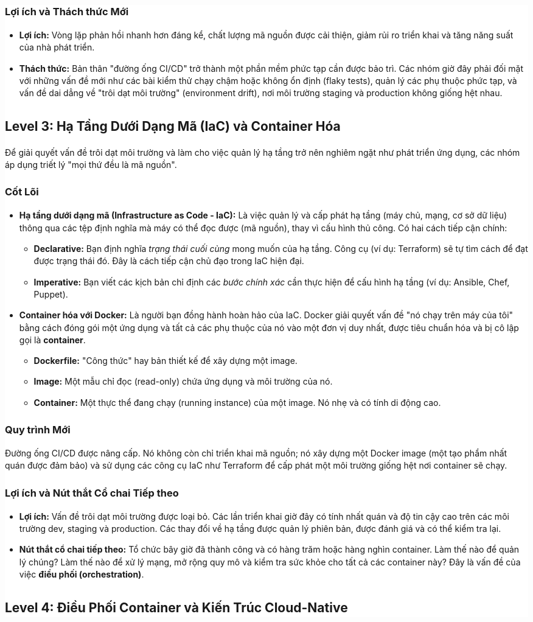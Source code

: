 ### Lợi ích và Thách thức Mới

-   **Lợi ích:** Vòng lặp phản hồi nhanh hơn đáng kể, chất lượng mã nguồn được cải thiện, giảm rủi ro triển khai và tăng năng suất của nhà phát triển.
	
-   **Thách thức:** Bản thân "đường ống CI/CD" trở thành một phần mềm phức tạp cần được bảo trì. Các nhóm giờ đây phải đối mặt với những vấn đề mới như các bài kiểm thử chạy chậm hoặc không ổn định (flaky tests), quản lý các phụ thuộc phức tạp, và vấn đề dai dẳng về "trôi dạt môi trường" (environment drift), nơi môi trường staging và production không giống hệt nhau.

## Level 3: Hạ Tầng Dưới Dạng Mã (IaC) và Container Hóa

Để giải quyết vấn đề trôi dạt môi trường và làm cho việc quản lý hạ tầng trở nên nghiêm ngặt như phát triển ứng dụng, các nhóm áp dụng triết lý "mọi thứ đều là mã nguồn".

### Cốt Lõi
	
-   **Hạ tầng dưới dạng mã (Infrastructure as Code - IaC):** Là việc quản lý và cấp phát hạ tầng (máy chủ, mạng, cơ sở dữ liệu) thông qua các tệp định nghĩa mà máy có thể đọc được (mã nguồn), thay vì cấu hình thủ công. Có hai cách tiếp cận chính:
	
    -   **Declarative:** Bạn định nghĩa _trạng thái cuối cùng_ mong muốn của hạ tầng. Công cụ (ví dụ: Terraform) sẽ tự tìm cách để đạt được trạng thái đó. Đây là cách tiếp cận chủ đạo trong IaC hiện đại.
		
    -   **Imperative:** Bạn viết các kịch bản chỉ định các _bước chính xác_ cần thực hiện để cấu hình hạ tầng (ví dụ: Ansible, Chef, Puppet).
	
-   **Container hóa với Docker:** Là người bạn đồng hành hoàn hảo của IaC. Docker giải quyết vấn đề "nó chạy trên máy của tôi" bằng cách đóng gói một ứng dụng và tất cả các phụ thuộc của nó vào một đơn vị duy nhất, được tiêu chuẩn hóa và bị cô lập gọi là **container**.
	
    -   **Dockerfile:** "Công thức" hay bản thiết kế để xây dựng một image.
		
    -   **Image:** Một mẫu chỉ đọc (read-only) chứa ứng dụng và môi trường của nó.
		
    -   **Container:** Một thực thể đang chạy (running instance) của một image. Nó nhẹ và có tính di động cao.
	
### Quy trình Mới

Đường ống CI/CD được nâng cấp. Nó không còn chỉ triển khai mã nguồn; nó xây dựng một Docker image (một tạo phẩm nhất quán được đảm bảo) và sử dụng các công cụ IaC như Terraform để cấp phát một môi trường giống hệt nơi container sẽ chạy.

### Lợi ích và Nút thắt Cổ chai Tiếp theo

-   **Lợi ích:** Vấn đề trôi dạt môi trường được loại bỏ. Các lần triển khai giờ đây có tính nhất quán và độ tin cậy cao trên các môi trường dev, staging và production. Các thay đổi về hạ tầng được quản lý phiên bản, được đánh giá và có thể kiểm tra lại.
	
-   **Nút thắt cổ chai tiếp theo:** Tổ chức bây giờ đã thành công và có hàng trăm hoặc hàng nghìn container. Làm thế nào để quản lý chúng? Làm thế nào để xử lý mạng, mở rộng quy mô và kiểm tra sức khỏe cho tất cả các container này? Đây là vấn đề của việc **điều phối (orchestration)**.
	
## Level 4: Điều Phối Container và Kiến Trúc Cloud-Native
